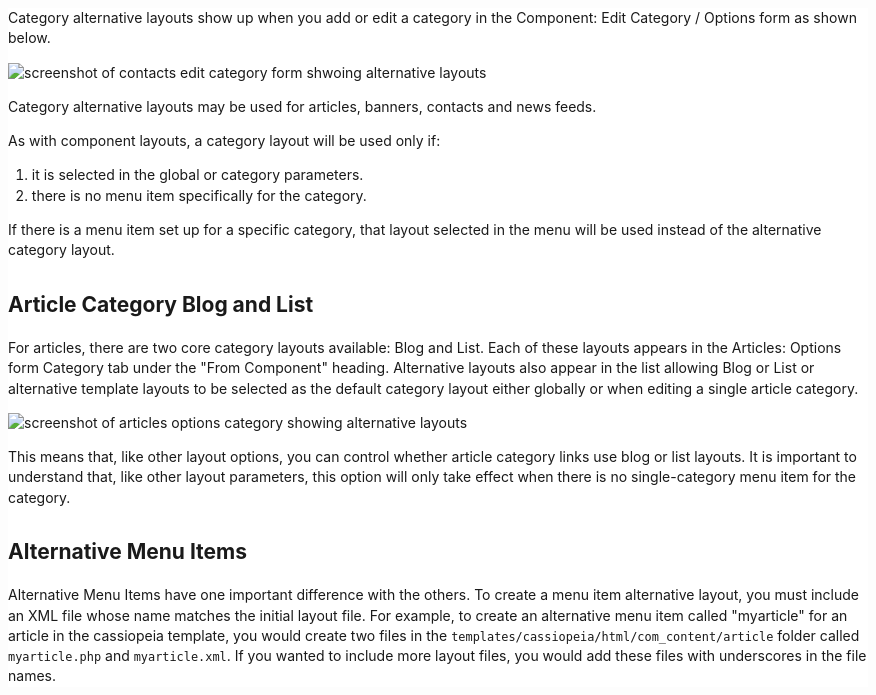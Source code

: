 Category alternative layouts show up when you add or edit a category in
the Component: Edit Category / Options form as shown below.

<img
src="https://docs.joomla.org/images/thumb/b/b0/J4x-category-options-alternative-layout-en.png/800px-J4x-category-options-alternative-layout-en.png"
decoding="async"
srcset="https://docs.joomla.org/images/b/b0/J4x-category-options-alternative-layout-en.png 1.5x"
data-file-width="1000" data-file-height="494" width="800" height="395"
alt="screenshot of contacts edit category form shwoing alternative layouts" />

Category alternative layouts may be used for articles, banners, contacts
and news feeds.

As with component layouts, a category layout will be used only if:

1.  it is selected in the global or category parameters.
2.  there is no menu item specifically for the category.

If there is a menu item set up for a specific category, that layout
selected in the menu will be used instead of the alternative category
layout.

## Article Category Blog and List

For articles, there are two core category layouts available: Blog and
List. Each of these layouts appears in the Articles: Options form
Category tab under the "From Component" heading. Alternative layouts
also appear in the list allowing Blog or List or alternative template
layouts to be selected as the default category layout either globally or
when editing a single article category.

<img
src="https://docs.joomla.org/images/thumb/3/3c/J4x-articles-options-category-alternative-layout-en.png/800px-J4x-articles-options-category-alternative-layout-en.png"
decoding="async"
srcset="https://docs.joomla.org/images/3/3c/J4x-articles-options-category-alternative-layout-en.png 1.5x"
data-file-width="1000" data-file-height="425" width="800" height="340"
alt="screenshot of articles options category showing alternative layouts" />

This means that, like other layout options, you can control whether
article category links use blog or list layouts. It is important to
understand that, like other layout parameters, this option will only
take effect when there is no single-category menu item for the category.

## Alternative Menu Items

Alternative Menu Items have one important difference with the others. To
create a menu item alternative layout, you must include an XML file
whose name matches the initial layout file. For example, to create an
alternative menu item called "myarticle" for an article in the
cassiopeia template, you would create two files in the
`templates/cassiopeia/html/com_content/article` folder called
`myarticle.php` and `myarticle.xml`. If you wanted to include more
layout files, you would add these files with underscores in the file
names.
